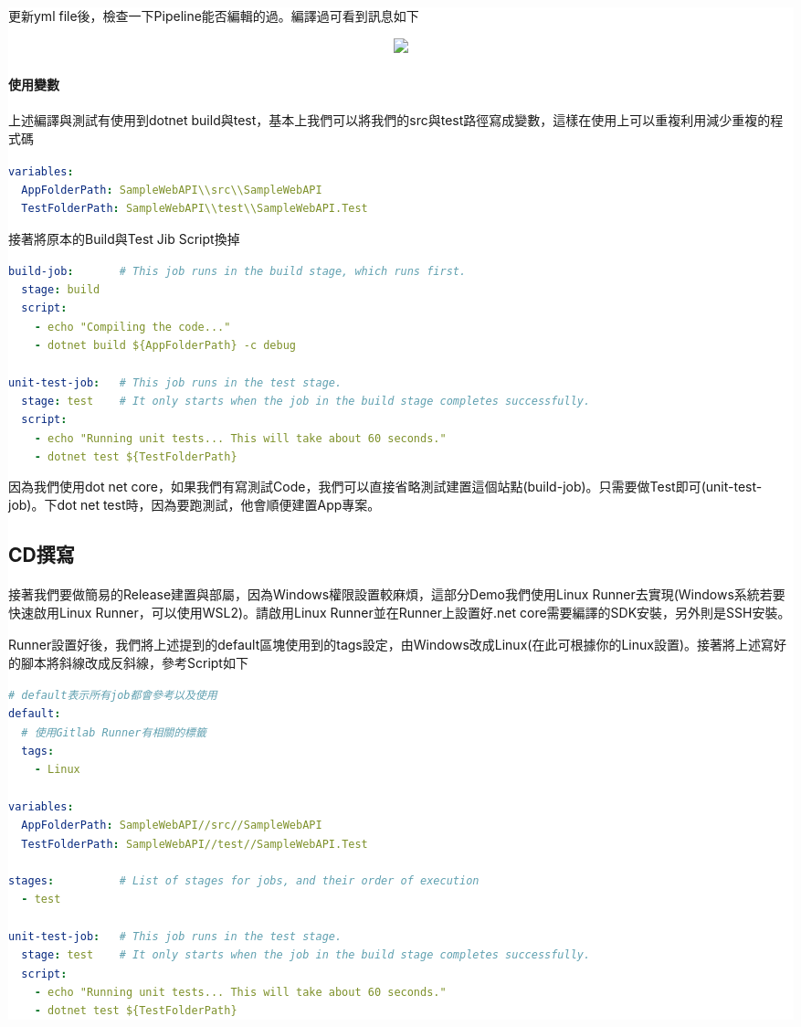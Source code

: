 更新yml file後，檢查一下Pipeline能否編輯的過。編譯過可看到訊息如下

<div align="center">
  <img src="images/workshop/gitlab-cicd/014.png" width="100%" />
</div>

#### 使用變數

上述編譯與測試有使用到dotnet build與test，基本上我們可以將我們的src與test路徑寫成變數，這樣在使用上可以重複利用減少重複的程式碼

```yaml
variables:
  AppFolderPath: SampleWebAPI\\src\\SampleWebAPI
  TestFolderPath: SampleWebAPI\\test\\SampleWebAPI.Test
```

接著將原本的Build與Test Jib Script換掉

```yaml
build-job:       # This job runs in the build stage, which runs first.
  stage: build
  script:
    - echo "Compiling the code..."
    - dotnet build ${AppFolderPath} -c debug

unit-test-job:   # This job runs in the test stage.
  stage: test    # It only starts when the job in the build stage completes successfully.
  script:
    - echo "Running unit tests... This will take about 60 seconds."
    - dotnet test ${TestFolderPath}
```

<alert>
因為我們使用dot net core，如果我們有寫測試Code，我們可以直接省略測試建置這個站點(build-job)。只需要做Test即可(unit-test-job)。下dot net test時，因為要跑測試，他會順便建置App專案。
</alert>

## CD撰寫

接著我們要做簡易的Release建置與部屬，因為Windows權限設置較麻煩，這部分Demo我們使用Linux Runner去實現(Windows系統若要快速啟用Linux Runner，可以使用WSL2)。請啟用Linux Runner並在Runner上設置好.net core需要編譯的SDK安裝，另外則是SSH安裝。

Runner設置好後，我們將上述提到的default區塊使用到的tags設定，由Windows改成Linux(在此可根據你的Linux設置)。接著將上述寫好的腳本將斜線改成反斜線，參考Script如下

```yaml
# default表示所有job都會參考以及使用
default:
  # 使用Gitlab Runner有相關的標籤
  tags:
    - Linux

variables:
  AppFolderPath: SampleWebAPI//src//SampleWebAPI
  TestFolderPath: SampleWebAPI//test//SampleWebAPI.Test

stages:          # List of stages for jobs, and their order of execution
  - test

unit-test-job:   # This job runs in the test stage.
  stage: test    # It only starts when the job in the build stage completes successfully.
  script:
    - echo "Running unit tests... This will take about 60 seconds."
    - dotnet test ${TestFolderPath}

```
